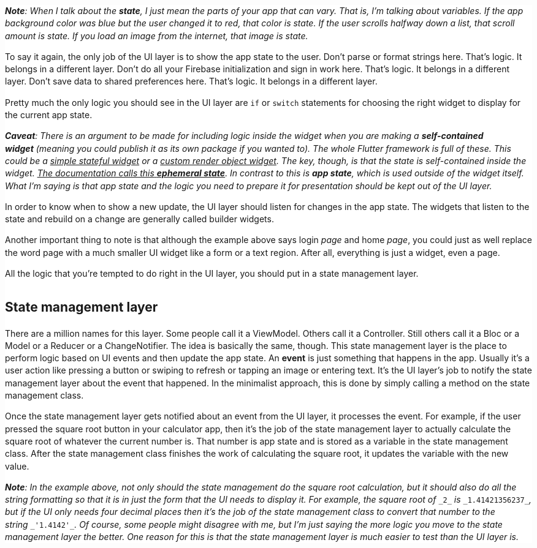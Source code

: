 **_Note_**_: When I talk about the_ **_state_**_, I just mean the parts of your app that can vary. That is, I’m talking about variables. If the app background color was blue but the user changed it to red, that color is state. If the user scrolls halfway down a list, that scroll amount is state. If you load an image from the internet, that image is state._

To say it again, the only job of the UI layer is to show the app state to the user. Don’t parse or format strings here. That’s logic. It belongs in a different layer. Don’t do all your Firebase initialization and sign in work here. That’s logic. It belongs in a different layer. Don’t save data to shared preferences here. That’s logic. It belongs in a different layer.

Pretty much the only logic you should see in the UI layer are `if` or `switch` statements for choosing the right widget to display for the current app state.

**_Caveat_**_: There is an argument to be made for including logic inside the widget when you are making a_ **_self-contained widget_** _(meaning you could publish it as its own package if you wanted to). The whole Flutter framework is full of these. This could be a_ [_simple stateful widget_](https://www.raywenderlich.com/10126984-creating-reusable-custom-widgets-in-flutter) _or a_ [_custom render object widget_](https://medium.com/flutter-community/creating-a-flutter-widget-from-scratch-a9c01c47c630)_. The key, though, is that the state is self-contained inside the widget._ [_The documentation calls this_ **_ephemeral state_**](https://flutter.dev/docs/development/data-and-backend/state-mgmt/ephemeral-vs-app)_. In contrast to this is_ **_app state_**_, which is used outside of the widget itself. What I’m saying is that app state and the logic you need to prepare it for presentation should be kept out of the UI layer._

In order to know when to show a new update, the UI layer should listen for changes in the app state. The widgets that listen to the state and rebuild on a change are generally called builder widgets.

Another important thing to note is that although the example above says login _page_ and home _page_, you could just as well replace the word page with a much smaller UI widget like a form or a text region. After all, everything is just a widget, even a page.

All the logic that you’re tempted to do right in the UI layer, you should put in a state management layer.

## State management layer

There are a million names for this layer. Some people call it a ViewModel. Others call it a Controller. Still others call it a Bloc or a Model or a Reducer or a ChangeNotifier. The idea is basically the same, though. This state management layer is the place to perform logic based on UI events and then update the app state.
An **event** is just something that happens in the app. Usually it’s a user action like pressing a button or swiping to refresh or tapping an image or entering text. It’s the UI layer’s job to notify the state management layer about the event that happened. In the minimalist approach, this is done by simply calling a method on the state management class.

Once the state management layer gets notified about an event from the UI layer, it processes the event. For example, if the user pressed the square root button in your calculator app, then it’s the job of the state management layer to actually calculate the square root of whatever the current number is. That number is app state and is stored as a variable in the state management class. After the state management class finishes the work of calculating the square root, it updates the variable with the new value.

**_Note_**_: In the example above, not only should the state management do the square root calculation, but it should also do all the string formatting so that it is in just the form that the UI needs to display it. For example, the square root of_ `_2_` _is_ `_1.41421356237_`_, but if the UI only needs four decimal places then it’s the job of the state management class to convert that number to the string_ `_'1.4142'_`_. Of course, some people might disagree with me, but I’m just saying the more logic you move to the state management layer the better. One reason for this is that the state management layer is much easier to test than the UI layer is._
